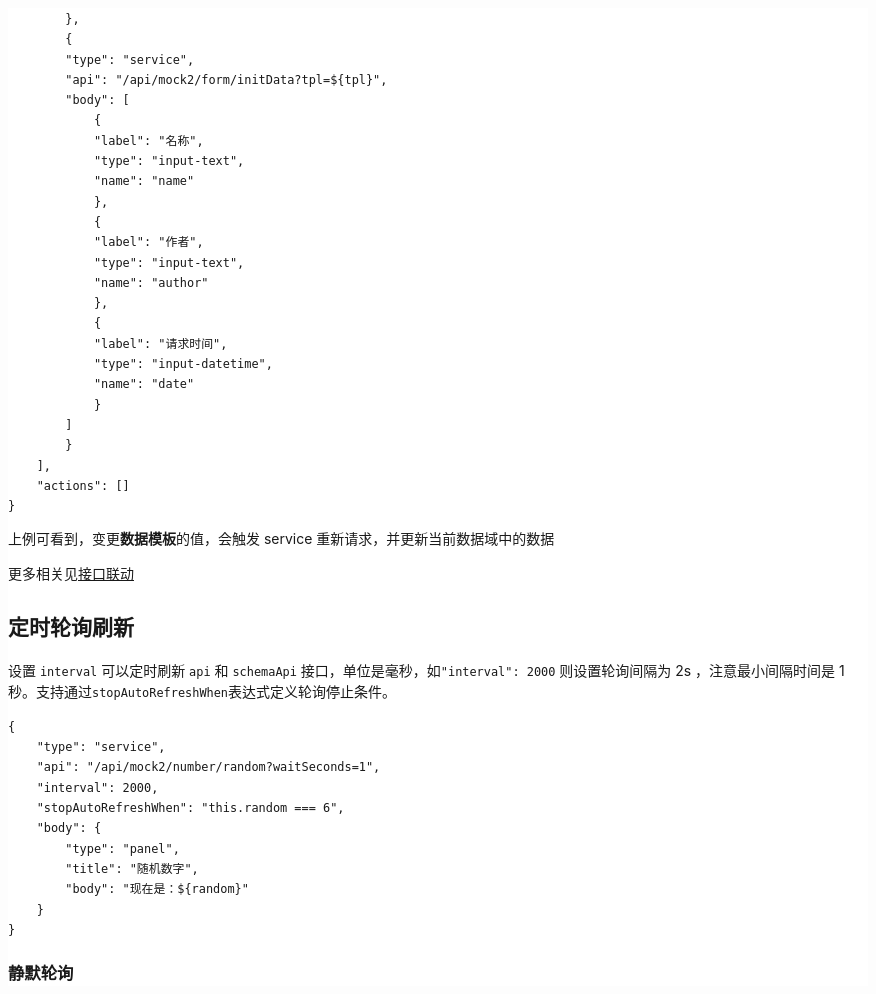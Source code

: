 ```schema: scope="body"
        },
        {
        "type": "service",
        "api": "/api/mock2/form/initData?tpl=${tpl}",
        "body": [
            {
            "label": "名称",
            "type": "input-text",
            "name": "name"
            },
            {
            "label": "作者",
            "type": "input-text",
            "name": "author"
            },
            {
            "label": "请求时间",
            "type": "input-datetime",
            "name": "date"
            }
        ]
        }
    ],
    "actions": []
}
```

上例可看到，变更**数据模板**的值，会触发 service 重新请求，并更新当前数据域中的数据

更多相关见[接口联动](../../docs/concepts/linkage#%E6%8E%A5%E5%8F%A3%E8%81%94%E5%8A%A8)

## 定时轮询刷新

设置 `interval` 可以定时刷新 `api` 和 `schemaApi` 接口，单位是毫秒，如`"interval": 2000` 则设置轮询间隔为 2s ，注意最小间隔时间是 1 秒。支持通过`stopAutoRefreshWhen`表达式定义轮询停止条件。

```schema: scope="body"
{
    "type": "service",
    "api": "/api/mock2/number/random?waitSeconds=1",
    "interval": 2000,
    "stopAutoRefreshWhen": "this.random === 6",
    "body": {
        "type": "panel",
        "title": "随机数字",
        "body": "现在是：${random}"
    }
}
```

### 静默轮询
